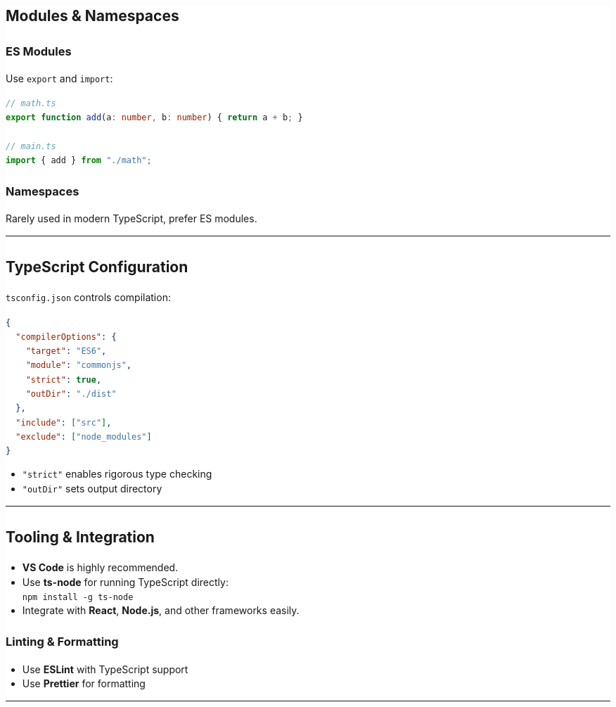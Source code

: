 
## Modules & Namespaces

### ES Modules

Use `export` and `import`:

```typescript
// math.ts
export function add(a: number, b: number) { return a + b; }

// main.ts
import { add } from "./math";
```

### Namespaces

Rarely used in modern TypeScript, prefer ES modules.

---

## TypeScript Configuration

`tsconfig.json` controls compilation:

```json
{
  "compilerOptions": {
    "target": "ES6",
    "module": "commonjs",
    "strict": true,
    "outDir": "./dist"
  },
  "include": ["src"],
  "exclude": ["node_modules"]
}
```

- `"strict"` enables rigorous type checking
- `"outDir"` sets output directory

---

## Tooling & Integration

- **VS Code** is highly recommended.
- Use **ts-node** for running TypeScript directly:  
  `npm install -g ts-node`
- Integrate with **React**, **Node.js**, and other frameworks easily.

### Linting & Formatting

- Use **ESLint** with TypeScript support
- Use **Prettier** for formatting

---